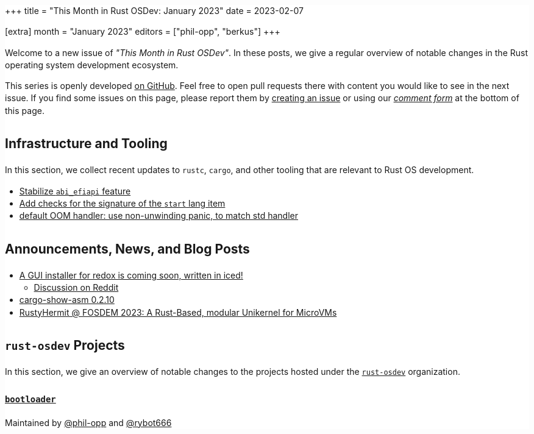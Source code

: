 +++
title = "This Month in Rust OSDev: January 2023"
date = 2023-02-07

[extra]
month = "January 2023"
editors = ["phil-opp", "berkus"]
+++

Welcome to a new issue of _"This Month in Rust OSDev"_. In these posts, we give a regular overview of notable changes in the Rust operating system development ecosystem.



This series is openly developed [on GitHub](https://github.com/rust-osdev/homepage/). Feel free to open pull requests there with content you would like to see in the next issue. If you find some issues on this page, please report them by [creating an issue](https://github.com/rust-osdev/homepage/issues/new) or using our <a href="#comment-form">_comment form_</a> at the bottom of this page.



## Infrastructure and Tooling

In this section, we collect recent updates to `rustc`, `cargo`, and other tooling that are relevant to Rust OS development.



- [Stabilize `abi_efiapi` feature](https://github.com/rust-lang/rust/pull/105795)
- [Add checks for the signature of the `start` lang item](https://github.com/rust-lang/rust/pull/106092)
- [default OOM handler: use non-unwinding panic, to match std handler](https://github.com/rust-lang/rust/pull/106045)

## Announcements, News, and Blog Posts



- [A GUI installer for redox is coming soon, written in iced!](https://fosstodon.org/@soller/109674396246472281)
  - [Discussion on Reddit](https://www.reddit.com/r/rust/comments/109qm9j/media_a_gui_installer_for_redox_is_coming_soon/)
- [cargo-show-asm 0.2.10](https://www.reddit.com/r/rust/comments/107h9ay/cargoshowasm_0210_new_and_improved_all_over_the/)
- [RustyHermit @ FOSDEM 2023: A Rust-Based, modular Unikernel for MicroVMs](https://fosdem.org/2023/schedule/event/rustunikernel/)

## `rust-osdev` Projects

In this section, we give an overview of notable changes to the projects hosted under the [`rust-osdev`] organization.

[`rust-osdev`]: https://github.com/rust-osdev/about



### [`bootloader`](https://github.com/rust-osdev/bootloader)
<span class="maintainers">Maintained by [@phil-opp](https://github.com/phil-opp) and [@rybot666](https://github.com/rybot666)</span>

